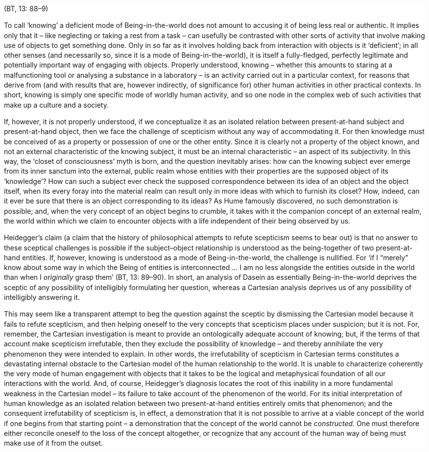(BT, 13: 88–9)

To call ‘knowing’ a deficient mode of Being-in-the-world does not amount to accusing it of being less real or authentic. It implies only that it – like neglecting or taking a rest from a task – can usefully be contrasted with other sorts of activity that involve making use of objects to get something done. Only in so far as it involves holding back from interaction with objects is it ‘deficient’; in all other senses (and necessarily so, since it is a mode of Being-in-the-world), it is itself a fully-fledged, perfectly legitimate and potentially important way of engaging with objects. Properly understood, knowing – whether this amounts to staring at a malfunctioning tool or analysing a substance in a laboratory – is an activity carried out in a particular context, for reasons that derive from (and with results that are, however indirectly, of significance for) other human activities in other practical contexts. In short, knowing is simply one specific mode of worldly human activity, and so one node in the complex web of such activities that make up a culture and a society.

If, however, it is not properly understood, if we conceptualize it as an isolated relation between present-at-hand subject and present-at-hand object, then we face the challenge of scepticism without any way of accommodating it. For then knowledge must be conceived of as a property or possession of one or the other entity. Since it is clearly not a property of the object known, and not an external characteristic of the knowing subject, it must be an internal characteristic – an aspect of its subjectivity. In this way, the ‘closet of consciousness’ myth is born, and the question inevitably arises: how can the knowing subject ever emerge from its inner sanctum into the external, public realm whose entities with their properties are the supposed object of its ‘knowledge’? How can such a subject ever check the supposed correspondence between its idea of an object and the object itself, when its every foray into the material realm can result only in more ideas with which to furnish its closet? How, indeed, can it ever be sure that there is an object corresponding to its ideas? As Hume famously discovered, no such demonstration is possible; and, when the very concept of an object begins to crumble, it takes with it the companion concept of an external realm, the world within which we claim to encounter objects with a life independent of their being observed by us.

Heidegger’s claim (a claim that the history of philosophical attempts to refute scepticism seems to bear out) is that no answer to these sceptical challenges is possible if the subject–object relationship is understood as the being-together of two present-at-hand entities. If, however, knowing is understood as a mode of Being-in-the-world, the challenge is nullified. For ‘if I “merely” know about some way in which the Being of entities is interconnected … I am no less alongside the entities outside in the world than when I _originally_ grasp them’ (BT, 13: 89–90). In short, an analysis of Dasein as essentially Being-in-the-world deprives the sceptic of any possibility of intelligibly formulating her question, whereas a Cartesian analysis deprives us of any possibility of intelligibly answering it.

This may seem like a transparent attempt to beg the question against the sceptic by dismissing the Cartesian model because it fails to refute scepticism, and then helping oneself to the very concepts that scepticism places under suspicion; but it is not. For, remember, the Cartesian investigation is meant to provide an ontologically adequate account of knowing; but, if the terms of that account make scepticism irrefutable, then they exclude the possibility of knowledge – and thereby annihilate the very phenomenon they were intended to explain. In other words, the irrefutability of scepticism in Cartesian terms constitutes a devastating internal obstacle to the Cartesian model of the human relationship to the world. It is unable to characterize coherently the very mode of human engagement with objects that it takes to be the logical and metaphysical foundation of all our interactions with the world. And, of course, Heidegger’s diagnosis locates the root of this inability in a more fundamental weakness in the Cartesian model – its failure to take account of the phenomenon of the world. For its initial interpretation of human knowledge as an isolated relation between two present-at-hand entities entirely omits that phenomenon; and the consequent irrefutability of scepticism is, in effect, a demonstration that it is not possible to arrive at a viable concept of the world if one begins from that starting point – a demonstration that the concept of the world cannot be _constructed_. One must therefore either reconcile oneself to the loss of the concept altogether, or recognize that any account of the human way of being must make use of it from the outset.
